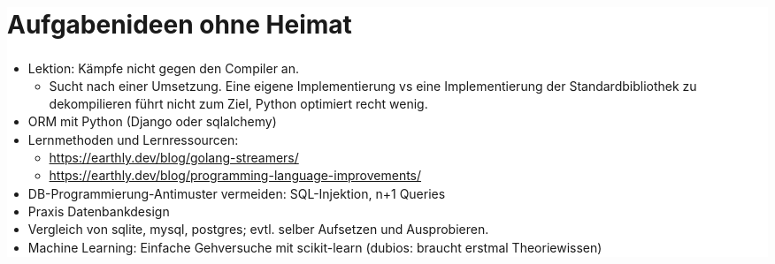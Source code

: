 
# Aufgabenideen ohne Heimat

- Lektion: Kämpfe nicht gegen den Compiler an.
    - Sucht nach einer Umsetzung.
      Eine eigene Implementierung vs eine Implementierung der Standardbibliothek zu dekompilieren 
      führt nicht zum Ziel, Python optimiert recht wenig.
- ORM mit Python (Django oder sqlalchemy)
- Lernmethoden und Lernressourcen:
    - https://earthly.dev/blog/golang-streamers/
    - https://earthly.dev/blog/programming-language-improvements/
- DB-Programmierung-Antimuster vermeiden: SQL-Injektion, n+1 Queries
- Praxis Datenbankdesign
- Vergleich von sqlite, mysql, postgres; evtl. selber Aufsetzen und Ausprobieren.
- Machine Learning: Einfache Gehversuche mit scikit-learn (dubios: braucht erstmal Theoriewissen)

